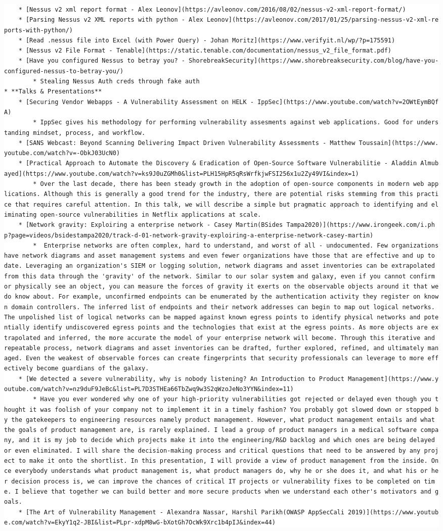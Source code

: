		* [Nessus v2 xml report format - Alex Leonov](https://avleonov.com/2016/08/02/nessus-v2-xml-report-format/)
		* [Parsing Nessus v2 XML reports with python - Alex Leonov](https://avleonov.com/2017/01/25/parsing-nessus-v2-xml-reports-with-python/)
		* [Read .nessus file into Excel (with Power Query) - Johan Moritz](https://www.verifyit.nl/wp/?p=175591)
		* [Nessus v2 File Format - Tenable](https://static.tenable.com/documentation/nessus_v2_file_format.pdf)
		* [Have you configured Nessus to betray you? - ShorebreakSecurity](https://www.shorebreaksecurity.com/blog/have-you-configured-nessus-to-betray-you/)
			* Stealing Nessus Auth creds through fake auth
	* **Talks & Presentations**
    	* [Securing Vendor Webapps - A Vulnerability Assessment on HELK - IppSec](https://www.youtube.com/watch?v=2OWtEymBQfA)
    		* IppSec gives his methodology for performing vulnerability assesments against web applications. Good for understanding mindset, process, and workflow.
		* [SANS Webcast: Beyond Scanning Delivering Impact Driven Vulnerability Assessments - Matthew Toussain](https://www.youtube.com/watch?v=-ObkJ03UcN0)
		* [Practical Approach to Automate the Discovery & Eradication of Open-Source Software Vulnerabilitie - Aladdin Almubayed](https://www.youtube.com/watch?v=ks9J0uZGMh0&list=PLH15HpR5qRsWrfkjwFSI256x1u2Zy49VI&index=1)
			* Over the last decade, there has been steady growth in the adoption of open-source components in modern web applications. Although this is generally a good trend for the industry, there are potential risks stemming from this practice that requires careful attention. In this talk, we will describe a simple but pragmatic approach to identifying and eliminating open-source vulnerabilities in Netflix applications at scale.
		* [Network gravity: Exploiring a enterprise network - Casey Martin(BSides Tampa2020)](https://www.irongeek.com/i.php?page=videos/bsidestampa2020/track-d-01-network-gravity-exploiring-a-enterprise-network-casey-martin)
			*  Enterprise networks are often complex, hard to understand, and worst of all - undocumented. Few organizations have network diagrams and asset management systems and even fewer organizations have those that are effective and up to date. Leveraging an organization's SIEM or logging solution, network diagrams and asset inventories can be extrapolated from this data through the 'gravity' of the network. Similar to our solar system and galaxy, even if you cannot confirm or physically see an object, you can measure the forces of gravity it exerts on the observable objects around it that we do know about. For example, unconfirmed endpoints can be enumerated by the authentication activity they register on known domain controllers. The inferred list of endpoints and their network addresses can begin to map out logical networks. The unpolished list of logical networks can be mapped against known egress points to identify physical networks and potentially identify undiscovered egress points and the technologies that exist at the egress points. As more objects are extrapolated and inferred, the more accurate the model of your enterprise network will become. Through this iterative and repeatable process, network diagrams and asset inventories can be drafted, further explored, refined, and ultimately managed. Even the weakest of observable forces can create fingerprints that security professionals can leverage to more effectively become guardians of the galaxy.
		* [We detected a severe vulnerability, why is nobody listening? An Introduction to Product Management](https://www.youtube.com/watch?v=nz9duF9JeBc&list=PL7D3STHEa66TbZwq9w3S2qWzoJeNo3YYN&index=11)
			* Have you ever wondered why one of your high-priority vulnerabilities got rejected or delayed even though you thought it was foolish of your company not to implement it in a timely fashion? You probably got slowed down or stopped by the gatekeepers to engineering resources namely product management. However, what product management entails and what the goals of product management are, is rarely explained. I lead a group of product managers in a medical software company, and it is my job to decide which projects make it into the engineering/R&D backlog and which ones are being delayed or even eliminated. I will share the decision-making process and critical questions that need to be answered by any project to make it onto the shortlist. In this presentation, I will provide a view of product management from the inside. Once everybody understands what product management is, what product managers do, why he or she does it, and what his or her decision process is, we can improve the chances of critical IT projects or vulnerability fixes to be completed on time. I believe that together we can build better and more secure products when we understand each other's motivators and goals.
		* [The Art of Vulnerability Management - Alexandra Nassar, Harshil Parikh(OWASP AppSecCali 2019)](https://www.youtube.com/watch?v=EkyY1q2-JBI&list=PLpr-xdpM8wG-bXotGh7OcWk9Xrc1b4pIJ&index=44)